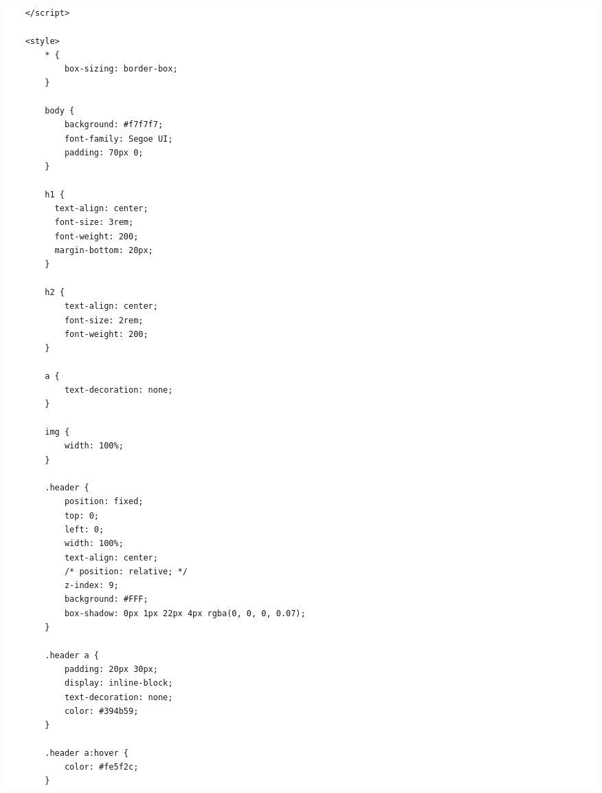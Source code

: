 		</script>

		<style>
			* {
				box-sizing: border-box;
			}

			body {
				background: #f7f7f7;
				font-family: Segoe UI;
				padding: 70px 0;
			}

			h1 {
			  text-align: center;
			  font-size: 3rem;
			  font-weight: 200;
			  margin-bottom: 20px;
			}

			h2 {
				text-align: center;
				font-size: 2rem;
				font-weight: 200;
			}

			a {
				text-decoration: none;
			}
			
			img {
				width: 100%;
			}

			.header {
			    position: fixed;
			    top: 0;
			    left: 0;
			    width: 100%;
			    text-align: center;
			    /* position: relative; */
			    z-index: 9;
			    background: #FFF;
			    box-shadow: 0px 1px 22px 4px rgba(0, 0, 0, 0.07);
			}

			.header a {
			    padding: 20px 30px;
			    display: inline-block;
			    text-decoration: none;
			    color: #394b59;
			}

			.header a:hover {
				color: #fe5f2c;
			}
